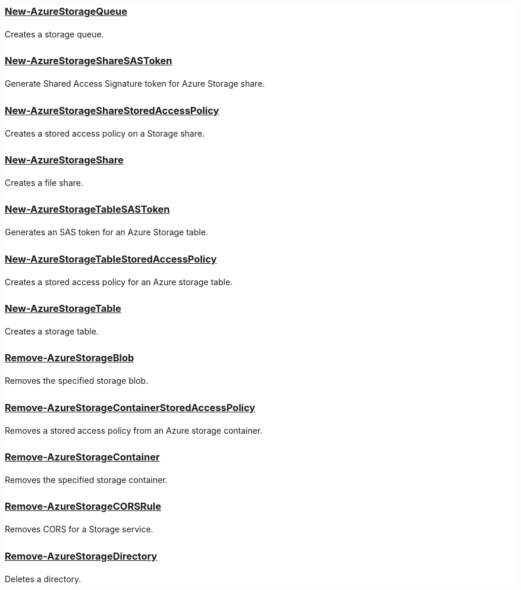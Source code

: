 
### [New-AzureStorageQueue](.\New-AzureStorageQueue.md)
Creates a storage queue.


### [New-AzureStorageShareSASToken](.\New-AzureStorageShareSASToken.md)
Generate Shared Access Signature token for Azure Storage share.


### [New-AzureStorageShareStoredAccessPolicy](.\New-AzureStorageShareStoredAccessPolicy.md)
Creates a stored access policy on a Storage share.


### [New-AzureStorageShare](.\New-AzureStorageShare.md)
Creates a file share.


### [New-AzureStorageTableSASToken](.\New-AzureStorageTableSASToken.md)
Generates an SAS token for an Azure Storage table.


### [New-AzureStorageTableStoredAccessPolicy](.\New-AzureStorageTableStoredAccessPolicy.md)
Creates a stored access policy for an Azure storage table.


### [New-AzureStorageTable](.\New-AzureStorageTable.md)
Creates a storage table.


### [Remove-AzureStorageBlob](.\Remove-AzureStorageBlob.md)
Removes the specified storage blob.


### [Remove-AzureStorageContainerStoredAccessPolicy](.\Remove-AzureStorageContainerStoredAccessPolicy.md)
Removes a stored access policy from an Azure storage container.


### [Remove-AzureStorageContainer](.\Remove-AzureStorageContainer.md)
Removes the specified storage container.


### [Remove-AzureStorageCORSRule](.\Remove-AzureStorageCORSRule.md)
Removes CORS for a Storage service.


### [Remove-AzureStorageDirectory](.\Remove-AzureStorageDirectory.md)
Deletes a directory.
